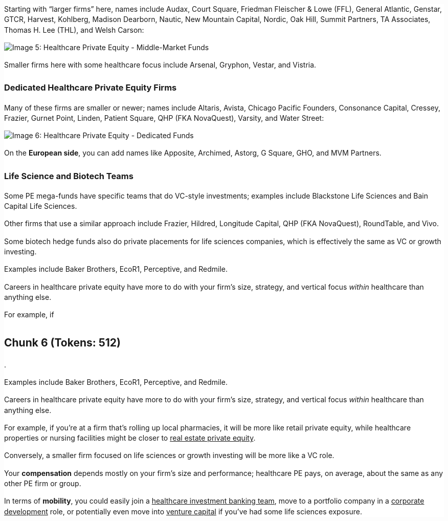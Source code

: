 Starting with “larger firms” here, names include Audax, Court Square, Friedman Fleischer & Lowe (FFL), General Atlantic, Genstar, GTCR, Harvest, Kohlberg, Madison Dearborn, Nautic, New Mountain Capital, Nordic, Oak Hill, Summit Partners, TA Associates, Thomas H. Lee (THL), and Welsh Carson:

![Image 5: Healthcare Private Equity - Middle-Market Funds](https://mi-uploads-live.s3.amazonaws.com/wp-content/uploads/2023/11/22065737/Healthcare-Private-Equity-Middle-Market-Funds.jpg)

Smaller firms here with some healthcare focus include Arsenal, Gryphon, Vestar, and Vistria.

### **Dedicated Healthcare Private Equity Firms**

Many of these firms are smaller or newer; names include Altaris, Avista, Chicago Pacific Founders, Consonance Capital, Cressey, Frazier, Gurnet Point, Linden, Patient Square, QHP (FKA NovaQuest), Varsity, and Water Street:

![Image 6: Healthcare Private Equity - Dedicated Funds](https://mi-uploads-live.s3.amazonaws.com/wp-content/uploads/2023/11/22065736/Healthcare-Private-Equity-Dedicated-Funds.jpg)

On the **European side**, you can add names like Apposite, Archimed, Astorg, G Square, GHO, and MVM Partners.

### **Life Science and Biotech Teams**

Some PE mega-funds have specific teams that do VC-style investments; examples include Blackstone Life Sciences and Bain Capital Life Sciences.

Other firms that use a similar approach include Frazier, Hildred, Longitude Capital, QHP (FKA NovaQuest), RoundTable, and Vivo.

Some biotech hedge funds also do private placements for life sciences companies, which is effectively the same as VC or growth investing.

Examples include Baker Brothers, EcoR1, Perceptive, and Redmile.

Careers in healthcare private equity have more to do with your firm’s size, strategy, and vertical focus _within_ healthcare than anything else.

For example, if

## Chunk 6 (Tokens: 512)

.

Examples include Baker Brothers, EcoR1, Perceptive, and Redmile.

Careers in healthcare private equity have more to do with your firm’s size, strategy, and vertical focus _within_ healthcare than anything else.

For example, if you’re at a firm that’s rolling up local pharmacies, it will be more like retail private equity, while healthcare properties or nursing facilities might be closer to [real estate private equity](https://mergersandinquisitions.com/real-estate-private-equity/).

Conversely, a smaller firm focused on life sciences or growth investing will be more like a VC role.

Your **compensation** depends mostly on your firm’s size and performance; healthcare PE pays, on average, about the same as any other PE firm or group.

In terms of **mobility**, you could easily join a [healthcare investment banking team](https://mergersandinquisitions.com/healthcare-investment-banking-group/), move to a portfolio company in a [corporate development](https://mergersandinquisitions.com/corporate-development/) role, or potentially even move into [venture capital](https://mergersandinquisitions.com/venture-capital/) if you’ve had some life sciences exposure.
